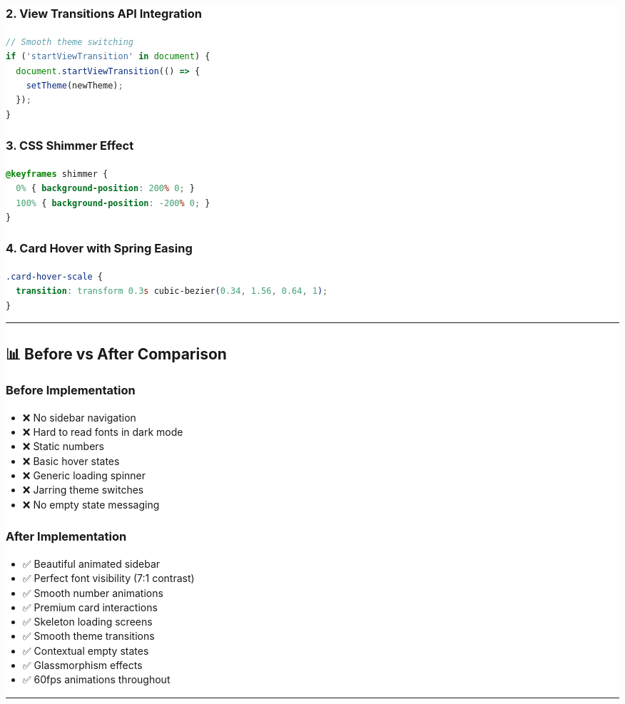 ### 2. View Transitions API Integration
```typescript
// Smooth theme switching
if ('startViewTransition' in document) {
  document.startViewTransition(() => {
    setTheme(newTheme);
  });
}
```

### 3. CSS Shimmer Effect
```css
@keyframes shimmer {
  0% { background-position: 200% 0; }
  100% { background-position: -200% 0; }
}
```

### 4. Card Hover with Spring Easing
```css
.card-hover-scale {
  transition: transform 0.3s cubic-bezier(0.34, 1.56, 0.64, 1);
}
```

---

## 📊 Before vs After Comparison

### Before Implementation
- ❌ No sidebar navigation
- ❌ Hard to read fonts in dark mode
- ❌ Static numbers
- ❌ Basic hover states
- ❌ Generic loading spinner
- ❌ Jarring theme switches
- ❌ No empty state messaging

### After Implementation
- ✅ Beautiful animated sidebar
- ✅ Perfect font visibility (7:1 contrast)
- ✅ Smooth number animations
- ✅ Premium card interactions
- ✅ Skeleton loading screens
- ✅ Smooth theme transitions
- ✅ Contextual empty states
- ✅ Glassmorphism effects
- ✅ 60fps animations throughout

---
